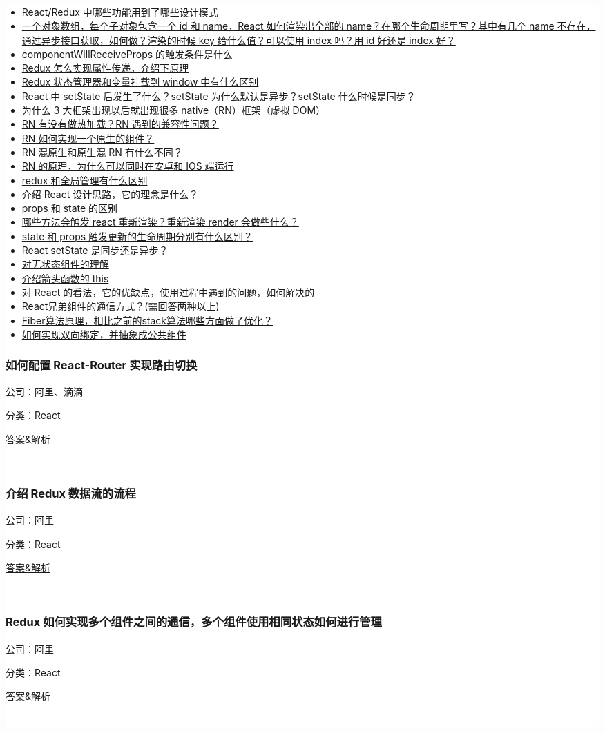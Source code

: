 - [React/Redux 中哪些功能用到了哪些设计模式](#reactredux-中哪些功能用到了哪些设计模式)
- [一个对象数组，每个子对象包含一个 id 和 name，React 如何渲染出全部的 name？在哪个生命周期里写？其中有几个 name 不存在，通过异步接口获取，如何做？渲染的时候 key 给什么值？可以使用 index 吗？用 id 好还是 index 好？](#一个对象数组每个子对象包含一个-id-和-namereact-如何渲染出全部的-name在哪个生命周期里写其中有几个-name-不存在通过异步接口获取如何做渲染的时候-key-给什么值可以使用-index-吗用-id-好还是-index-好)
- [componentWillReceiveProps 的触发条件是什么](#componentwillreceiveprops-的触发条件是什么)
- [Redux 怎么实现属性传递，介绍下原理](#redux-怎么实现属性传递介绍下原理)
- [Redux 状态管理器和变量挂载到 window 中有什么区别](#redux-状态管理器和变量挂载到-window-中有什么区别)
- [React 中 setState 后发生了什么？setState 为什么默认是异步？setState 什么时候是同步？](#react-中-setstate-后发生了什么setstate-为什么默认是异步setstate-什么时候是同步)
- [为什么 3 大框架出现以后就出现很多 native（RN）框架（虚拟 DOM）](#为什么-3-大框架出现以后就出现很多-nativern框架虚拟-dom)
- [RN 有没有做热加载？RN 遇到的兼容性问题？](#rn-有没有做热加载rn-遇到的兼容性问题)
- [RN 如何实现一个原生的组件？](#rn-如何实现一个原生的组件)
- [RN 混原生和原生混 RN 有什么不同？](#rn-混原生和原生混-rn-有什么不同)
- [RN 的原理，为什么可以同时在安卓和 IOS 端运行](#rn-的原理为什么可以同时在安卓和-ios-端运行)
- [redux 和全局管理有什么区别](#rudex-和全局管理有什么区别)
- [介绍 React 设计思路，它的理念是什么？](#介绍-react-设计思路它的理念是什么)
- [props 和 state 的区别](#props-和-state-的区别)
- [哪些方法会触发 react 重新渲染？重新渲染 render 会做些什么？](#哪些方法会触发-react-重新渲染重新渲染-render-会做些什么)
- [state 和 props 触发更新的生命周期分别有什么区别？](#state-和-props-触发更新的生命周期分别有什么区别)
- [React setState 是同步还是异步？](#react-setstate-是同步还是异步)
- [对无状态组件的理解](#对无状态组件的理解)
- [介绍箭头函数的 this](#介绍箭头函数的-this)
- [对 React 的看法，它的优缺点，使用过程中遇到的问题，如何解决的](#对-react-的看法它的优缺点使用过程中遇到的问题如何解决的)
- [React兄弟组件的通信方式？(需回答两种以上)](#react兄弟组件的通信方式需回答两种以上)
- [Fiber算法原理，相比之前的stack算法哪些方面做了优化？](#fiber算法原理相比之前的stack算法哪些方面做了优化)
- [如何实现双向绑定，并抽象成公共组件](#如何实现双向绑定并抽象成公共组件)

### 如何配置 React-Router 实现路由切换

公司：阿里、滴滴

分类：React

[答案&解析](https://github.com/lgwebdream/FE-Interview/issues/553)

<br/>

### 介绍 Redux 数据流的流程

公司：阿里

分类：React

[答案&解析](https://github.com/lgwebdream/FE-Interview/issues/551)

<br/>

### Redux 如何实现多个组件之间的通信，多个组件使用相同状态如何进行管理

公司：阿里

分类：React

[答案&解析](https://github.com/lgwebdream/FE-Interview/issues/550)

<br/>
